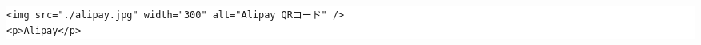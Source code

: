     <img src="./alipay.jpg" width="300" alt="Alipay QRコード" />
    <p>Alipay</p>
  </div>
  <div style="text-align: center;">